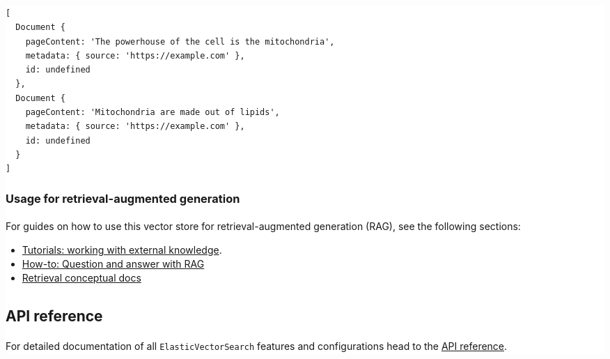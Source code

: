 ```output
[
  Document {
    pageContent: 'The powerhouse of the cell is the mitochondria',
    metadata: { source: 'https://example.com' },
    id: undefined
  },
  Document {
    pageContent: 'Mitochondria are made out of lipids',
    metadata: { source: 'https://example.com' },
    id: undefined
  }
]
```

### Usage for retrieval-augmented generation

For guides on how to use this vector store for retrieval-augmented generation (RAG), see the following sections:

- [Tutorials: working with external knowledge](/oss/tutorials/#working-with-external-knowledge).
- [How-to: Question and answer with RAG](/oss/how-to/#qa-with-rag)
- [Retrieval conceptual docs](/oss/concepts/retrieval)

## API reference

For detailed documentation of all `ElasticVectorSearch` features and configurations head to the [API reference](https://api.js.langchain.com/classes/langchain_community_vectorstores_elasticsearch.ElasticVectorSearch.html).
